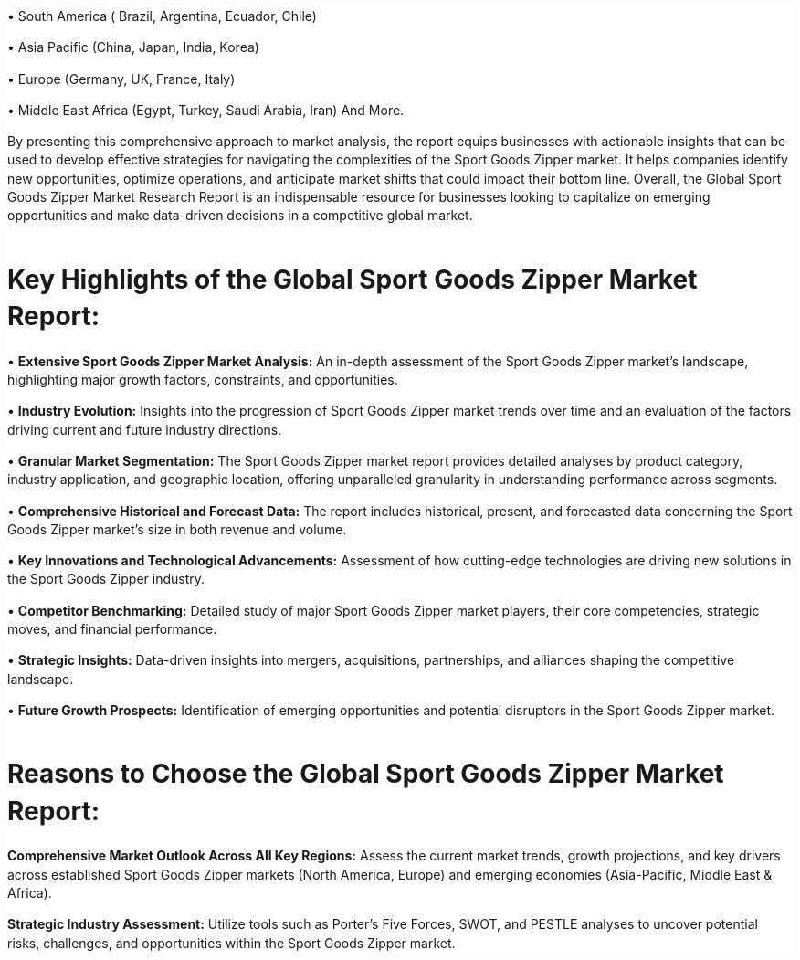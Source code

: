 • South America ( Brazil, Argentina, Ecuador, Chile)

• Asia Pacific (China, Japan, India, Korea)

• Europe (Germany, UK, France, Italy)

• Middle East Africa (Egypt, Turkey, Saudi Arabia, Iran) And More.

By presenting this comprehensive approach to market analysis, the report equips businesses with actionable insights that can be used to develop effective strategies for navigating the complexities of the Sport Goods Zipper market. It helps companies identify new opportunities, optimize operations, and anticipate market shifts that could impact their bottom line. Overall, the Global Sport Goods Zipper Market Research Report is an indispensable resource for businesses looking to capitalize on emerging opportunities and make data-driven decisions in a competitive global market.

# <strong>Key Highlights of the Global Sport Goods Zipper Market Report:</strong>

• <strong>Extensive Sport Goods Zipper Market Analysis:</strong> An in-depth assessment of the Sport Goods Zipper market’s landscape, highlighting major growth factors, constraints, and opportunities.

• <strong>Industry Evolution:</strong> Insights into the progression of Sport Goods Zipper market trends over time and an evaluation of the factors driving current and future industry directions.

• <strong>Granular Market Segmentation:</strong> The Sport Goods Zipper market report provides detailed analyses by product category, industry application, and geographic location, offering unparalleled granularity in understanding performance across segments.

• <strong>Comprehensive Historical and Forecast Data:</strong> The report includes historical, present, and forecasted data concerning the Sport Goods Zipper market’s size in both revenue and volume.

• <strong>Key Innovations and Technological Advancements:</strong> Assessment of how cutting-edge technologies are driving new solutions in the Sport Goods Zipper industry.

• <strong>Competitor Benchmarking:</strong> Detailed study of major Sport Goods Zipper market players, their core competencies, strategic moves, and financial performance.

• <strong>Strategic Insights:</strong> Data-driven insights into mergers, acquisitions, partnerships, and alliances shaping the competitive landscape.

• <strong>Future Growth Prospects:</strong> Identification of emerging opportunities and potential disruptors in the Sport Goods Zipper market.

# <strong>Reasons to Choose the Global Sport Goods Zipper Market Report:</strong>

<strong>Comprehensive Market Outlook Across All Key Regions:</strong>
Assess the current market trends, growth projections, and key drivers across established Sport Goods Zipper markets (North America, Europe) and emerging economies (Asia-Pacific, Middle East & Africa).

<strong>Strategic Industry Assessment:</strong>
Utilize tools such as Porter’s Five Forces, SWOT, and PESTLE analyses to uncover potential risks, challenges, and opportunities within the Sport Goods Zipper market.
